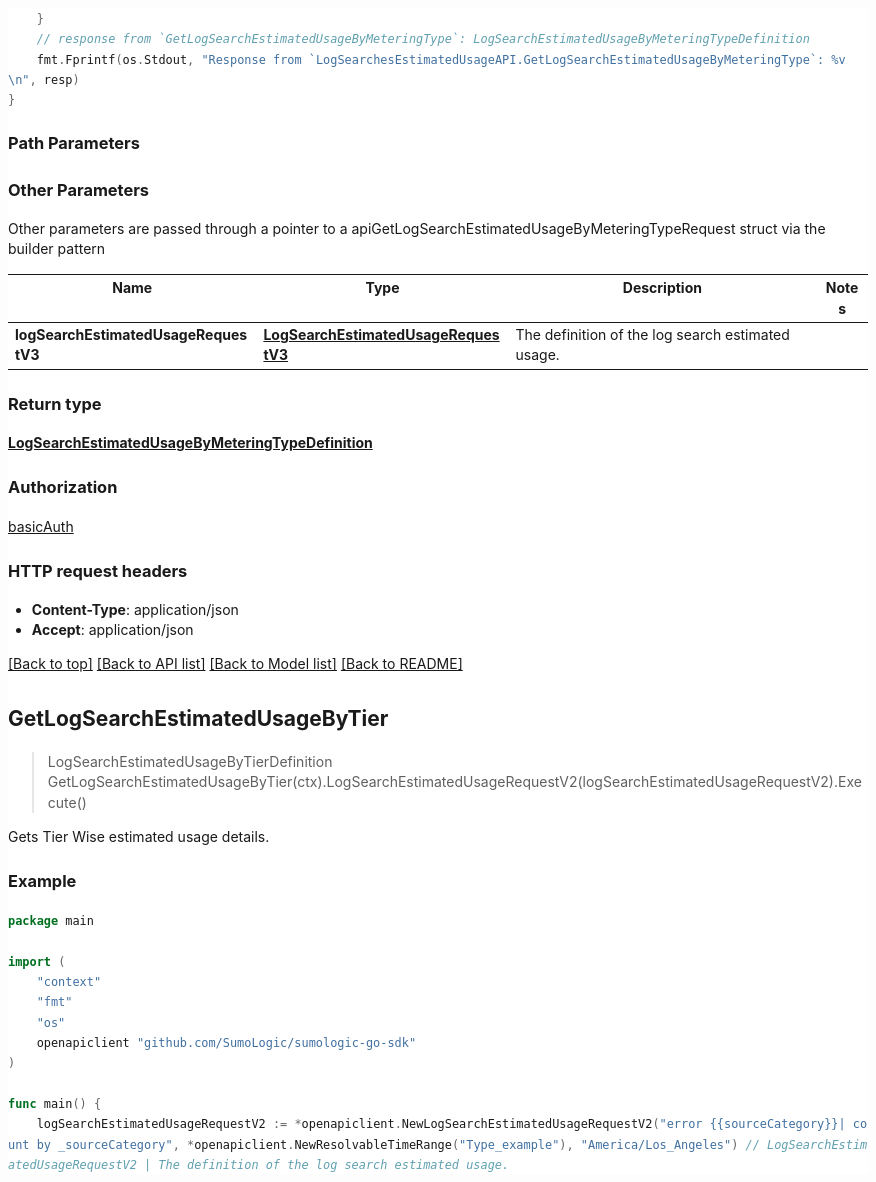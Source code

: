 ```go
	}
	// response from `GetLogSearchEstimatedUsageByMeteringType`: LogSearchEstimatedUsageByMeteringTypeDefinition
	fmt.Fprintf(os.Stdout, "Response from `LogSearchesEstimatedUsageAPI.GetLogSearchEstimatedUsageByMeteringType`: %v\n", resp)
}
```

### Path Parameters



### Other Parameters

Other parameters are passed through a pointer to a apiGetLogSearchEstimatedUsageByMeteringTypeRequest struct via the builder pattern


Name | Type | Description  | Notes
------------- | ------------- | ------------- | -------------
 **logSearchEstimatedUsageRequestV3** | [**LogSearchEstimatedUsageRequestV3**](LogSearchEstimatedUsageRequestV3.md) | The definition of the log search estimated usage. | 

### Return type

[**LogSearchEstimatedUsageByMeteringTypeDefinition**](LogSearchEstimatedUsageByMeteringTypeDefinition.md)

### Authorization

[basicAuth](../README.md#basicAuth)

### HTTP request headers

- **Content-Type**: application/json
- **Accept**: application/json

[[Back to top]](#) [[Back to API list]](../README.md#documentation-for-api-endpoints)
[[Back to Model list]](../README.md#documentation-for-models)
[[Back to README]](../README.md)


## GetLogSearchEstimatedUsageByTier

> LogSearchEstimatedUsageByTierDefinition GetLogSearchEstimatedUsageByTier(ctx).LogSearchEstimatedUsageRequestV2(logSearchEstimatedUsageRequestV2).Execute()

Gets Tier Wise estimated usage details.



### Example

```go
package main

import (
	"context"
	"fmt"
	"os"
	openapiclient "github.com/SumoLogic/sumologic-go-sdk"
)

func main() {
	logSearchEstimatedUsageRequestV2 := *openapiclient.NewLogSearchEstimatedUsageRequestV2("error {{sourceCategory}}| count by _sourceCategory", *openapiclient.NewResolvableTimeRange("Type_example"), "America/Los_Angeles") // LogSearchEstimatedUsageRequestV2 | The definition of the log search estimated usage.
```